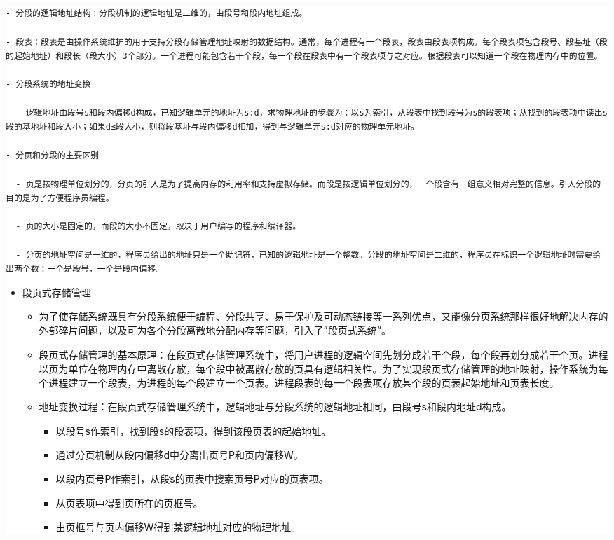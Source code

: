     - 分段的逻辑地址结构：分段机制的逻辑地址是二维的，由段号和段内地址组成。

    - 段表：段表是由操作系统维护的用于支持分段存储管理地址映射的数据结构。通常，每个进程有一个段表，段表由段表项构成。每个段表项包含段号、段基址（段的起始地址）和段长（段大小）3个部分。一个进程可能包含若干个段，每一个段在段表中有一个段表项与之对应。根据段表可以知道一个段在物理内存中的位置。

    - 分段系统的地址变换

      - 逻辑地址由段号s和段内偏移d构成，已知逻辑单元的地址为s:d，求物理地址的步骤为：以s为索引，从段表中找到段号为s的段表项；从找到的段表项中读出s段的基地址和段大小；如果d≤段大小，则将段基址与段内偏移d相加，得到与逻辑单元s:d对应的物理单元地址。

    - 分页和分段的主要区别

      - 页是按物理单位划分的，分页的引入是为了提高内存的利用率和支持虚拟存储。而段是按逻辑单位划分的，一个段含有一组意义相对完整的信息。引入分段的目的是为了方便程序员编程。

      - 页的大小是固定的，而段的大小不固定，取决于用户编写的程序和编译器。

      - 分页的地址空间是一维的，程序员给出的地址只是一个助记符，已知的逻辑地址是一个整数。分段的地址空间是二维的，程序员在标识一个逻辑地址时需要给出两个数：一个是段号，一个是段内偏移。

  + 段页式存储管理

    - 为了使存储系统既具有分段系统便于编程、分段共享、易于保护及可动态链接等一系列优点，又能像分页系统那样很好地解决内存的外部碎片问题，以及可为各个分段离散地分配内存等问题，引入了”段页式系统“。

    - 段页式存储管理的基本原理：在段页式存储管理系统中，将用户进程的逻辑空间先划分成若干个段，每个段再划分成若干个页。进程以页为单位在物理内存中离散存放，每个段中被离散存放的页具有逻辑相关性。为了实现段页式存储管理的地址映射，操作系统为每个进程建立一个段表，为进程的每个段建立一个页表。进程段表的每一个段表项存放某个段的页表起始地址和页表长度。

    - 地址变换过程：在段页式存储管理系统中，逻辑地址与分段系统的逻辑地址相同，由段号s和段内地址d构成。

      - 以段号s作索引，找到段s的段表项，得到该段页表的起始地址。

      - 通过分页机制从段内偏移d中分离出页号P和页内偏移W。

      - 以段内页号P作索引，从段s的页表中搜索页号P对应的页表项。

      - 从页表项中得到页所在的页框号。

      - 由页框号与页内偏移W得到某逻辑地址对应的物理地址。
